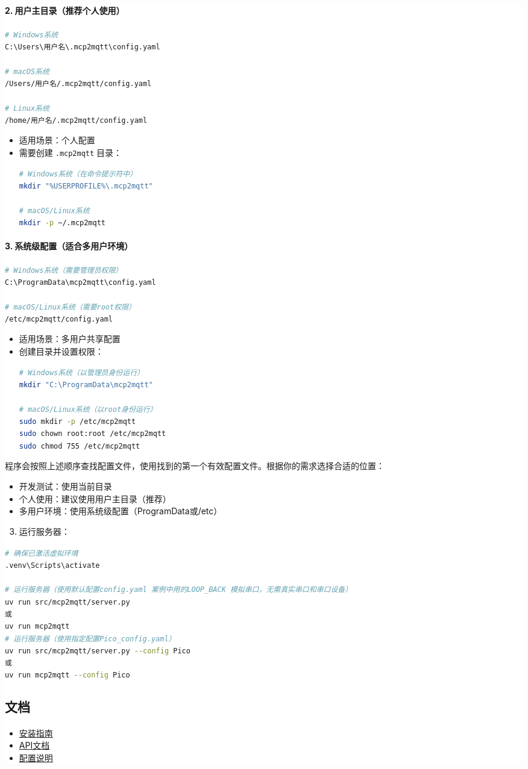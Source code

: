 #### 2. 用户主目录（推荐个人使用）
```bash
# Windows系统
C:\Users\用户名\.mcp2mqtt\config.yaml

# macOS系统
/Users/用户名/.mcp2mqtt/config.yaml

# Linux系统
/home/用户名/.mcp2mqtt/config.yaml
```
- 适用场景：个人配置
- 需要创建 `.mcp2mqtt` 目录：
  ```bash
  # Windows系统（在命令提示符中）
  mkdir "%USERPROFILE%\.mcp2mqtt"
  
  # macOS/Linux系统
  mkdir -p ~/.mcp2mqtt
  ```

#### 3. 系统级配置（适合多用户环境）
```bash
# Windows系统（需要管理员权限）
C:\ProgramData\mcp2mqtt\config.yaml

# macOS/Linux系统（需要root权限）
/etc/mcp2mqtt/config.yaml
```
- 适用场景：多用户共享配置
- 创建目录并设置权限：
  ```bash
  # Windows系统（以管理员身份运行）
  mkdir "C:\ProgramData\mcp2mqtt"
  
  # macOS/Linux系统（以root身份运行）
  sudo mkdir -p /etc/mcp2mqtt
  sudo chown root:root /etc/mcp2mqtt
  sudo chmod 755 /etc/mcp2mqtt
  ```

程序会按照上述顺序查找配置文件，使用找到的第一个有效配置文件。根据你的需求选择合适的位置：
- 开发测试：使用当前目录
- 个人使用：建议使用用户主目录（推荐）
- 多用户环境：使用系统级配置（ProgramData或/etc）

3. 运行服务器：
```bash
# 确保已激活虚拟环境
.venv\Scripts\activate

# 运行服务器（使用默认配置config.yaml 案例中用的LOOP_BACK 模拟串口，无需真实串口和串口设备）
uv run src/mcp2mqtt/server.py
或
uv run mcp2mqtt
# 运行服务器（使用指定配置Pico_config.yaml）
uv run src/mcp2mqtt/server.py --config Pico
或
uv run mcp2mqtt --config Pico
```


## 文档

- [安装指南](./docs/zh/installation.md)
- [API文档](./docs/zh/api.md)
- [配置说明](./docs/zh/configuration.md)